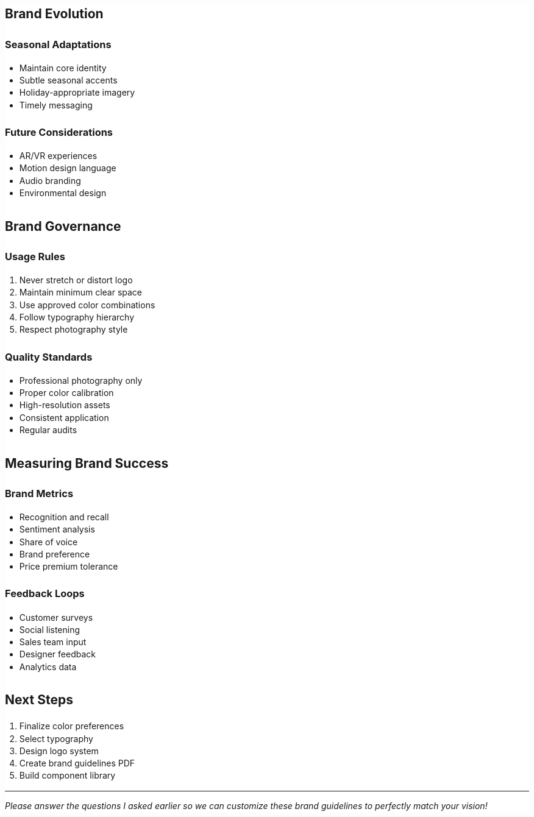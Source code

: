 ```scss
```

## Brand Evolution

### Seasonal Adaptations
- Maintain core identity
- Subtle seasonal accents
- Holiday-appropriate imagery
- Timely messaging

### Future Considerations
- AR/VR experiences
- Motion design language
- Audio branding
- Environmental design

## Brand Governance

### Usage Rules
1. Never stretch or distort logo
2. Maintain minimum clear space
3. Use approved color combinations
4. Follow typography hierarchy
5. Respect photography style

### Quality Standards
- Professional photography only
- Proper color calibration
- High-resolution assets
- Consistent application
- Regular audits

## Measuring Brand Success

### Brand Metrics
- Recognition and recall
- Sentiment analysis
- Share of voice
- Brand preference
- Price premium tolerance

### Feedback Loops
- Customer surveys
- Social listening
- Sales team input
- Designer feedback
- Analytics data

## Next Steps

1. Finalize color preferences
2. Select typography
3. Design logo system
4. Create brand guidelines PDF
5. Build component library

---

*Please answer the questions I asked earlier so we can customize these brand guidelines to perfectly match your vision!*